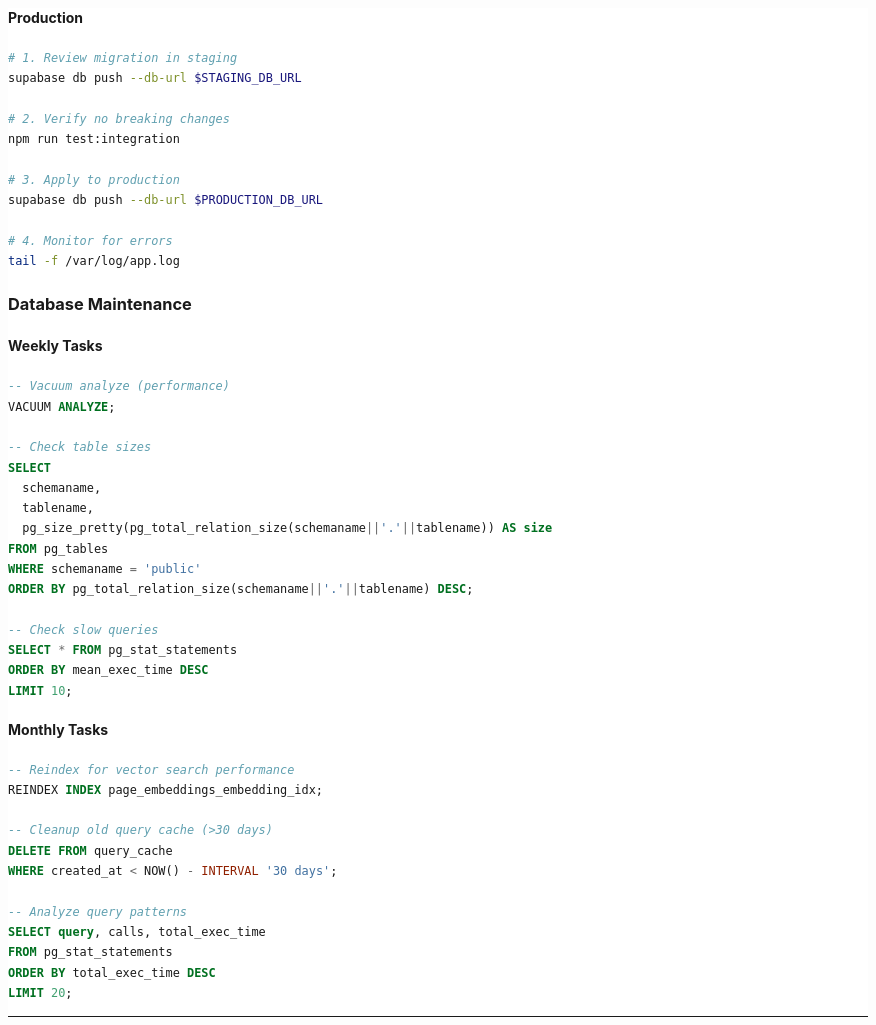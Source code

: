 #### Production
```bash
# 1. Review migration in staging
supabase db push --db-url $STAGING_DB_URL

# 2. Verify no breaking changes
npm run test:integration

# 3. Apply to production
supabase db push --db-url $PRODUCTION_DB_URL

# 4. Monitor for errors
tail -f /var/log/app.log
```

### Database Maintenance

#### Weekly Tasks
```sql
-- Vacuum analyze (performance)
VACUUM ANALYZE;

-- Check table sizes
SELECT
  schemaname,
  tablename,
  pg_size_pretty(pg_total_relation_size(schemaname||'.'||tablename)) AS size
FROM pg_tables
WHERE schemaname = 'public'
ORDER BY pg_total_relation_size(schemaname||'.'||tablename) DESC;

-- Check slow queries
SELECT * FROM pg_stat_statements
ORDER BY mean_exec_time DESC
LIMIT 10;
```

#### Monthly Tasks
```sql
-- Reindex for vector search performance
REINDEX INDEX page_embeddings_embedding_idx;

-- Cleanup old query cache (>30 days)
DELETE FROM query_cache
WHERE created_at < NOW() - INTERVAL '30 days';

-- Analyze query patterns
SELECT query, calls, total_exec_time
FROM pg_stat_statements
ORDER BY total_exec_time DESC
LIMIT 20;
```

---